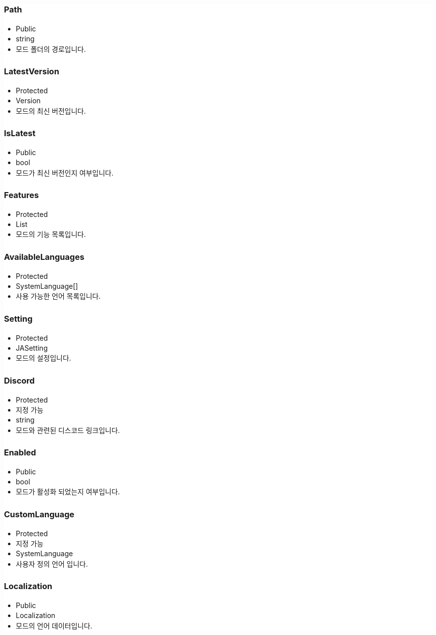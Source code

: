 ### Path
 * Public
 * string
 * 모드 폴더의 경로입니다.

### LatestVersion
 * Protected
 * Version
 * 모드의 최신 버전입니다.

### IsLatest
 * Public
 * bool
 * 모드가 최신 버전인지 여부입니다.

### Features
 * Protected
 * List<Feature>
 * 모드의 기능 목록입니다.

### AvailableLanguages
 * Protected
 * SystemLanguage[]
 * 사용 가능한 언어 목록입니다.

### Setting
 * Protected
 * JASetting
 * 모드의 설정입니다.

### Discord
 * Protected
 * 지정 가능
 * string
 * 모드와 관련된 디스코드 링크입니다.

### Enabled
 * Public
 * bool
 * 모드가 활성화 되었는지 여부입니다.

### CustomLanguage
 * Protected
 * 지정 가능
 * SystemLanguage
 * 사용자 정의 언어 입니다.

### Localization
 * Public
 * Localization
 * 모드의 언어 데이터입니다.
